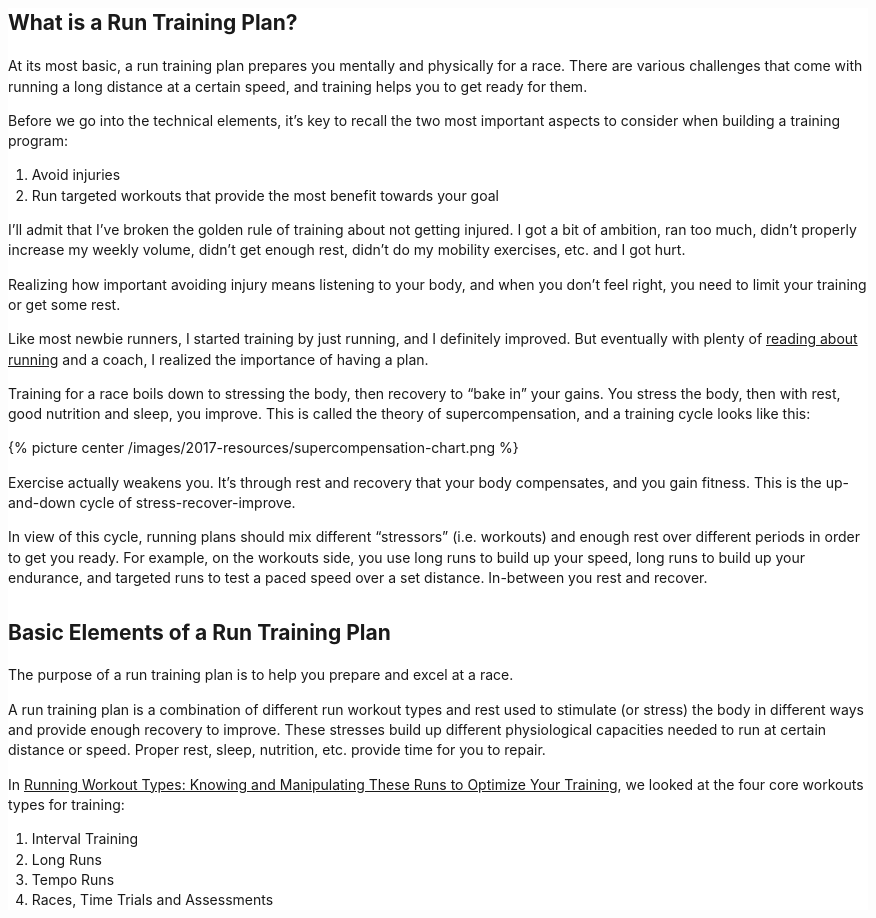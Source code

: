 

## What is a Run Training Plan?

At its most basic, a run training plan prepares you mentally and physically for a race. There are various challenges that come with running a long distance at a certain speed, and training helps you to get ready for them.

Before we go into the technical elements, it’s key to recall the two most important aspects to consider when building a training program:

1. Avoid injuries
2. Run targeted workouts that provide the most benefit towards your goal

I’ll admit that I’ve broken the golden rule of training about not getting injured. I got a bit of ambition, ran too much, didn’t properly increase my weekly volume, didn’t get enough rest, didn’t do my mobility exercises, etc. and I got hurt.

Realizing how important avoiding injury means listening to your body, and when you don’t feel right, you need to limit your training or get some rest.

Like most newbie runners, I started training by just running, and I definitely improved. But eventually with plenty of [reading about running](http://www.markwk.com/more-running-books.html) and a coach, I realized the importance of having a plan.

Training for a race boils down to stressing the body, then recovery to “bake in” your gains. You stress the body, then with rest, good nutrition and sleep, you improve. This is called the theory of supercompensation, and a training cycle looks like this:

{% picture center /images/2017-resources/supercompensation-chart.png %}

Exercise actually weakens you. It’s through rest and recovery that your body compensates, and you gain fitness. This is the up-and-down cycle of stress-recover-improve.

In view of this cycle, running plans should mix different “stressors” (i.e. workouts) and enough rest over different periods in order to get you ready. For example, on the workouts side, you use long runs to build up your speed, long runs to build up your endurance, and targeted runs to test a paced speed over a set distance. In-between you rest and recover.

## Basic Elements of a Run Training Plan

The purpose of a run training plan is to help you prepare and excel at a race.

A run training plan is a combination of different run workout types and rest used to stimulate (or stress) the body in different ways and provide enough recovery to improve. These stresses build up different physiological capacities needed to run at certain distance or speed. Proper rest, sleep, nutrition, etc. provide time for you to repair.

In [Running Workout Types: Knowing and Manipulating These Runs to Optimize Your Training](http://www.markwk.com/running-workout-types-for-training.html), we looked at the four core workouts types for training:

1. Interval Training
2. Long Runs
3. Tempo Runs
4. Races, Time Trials and Assessments
